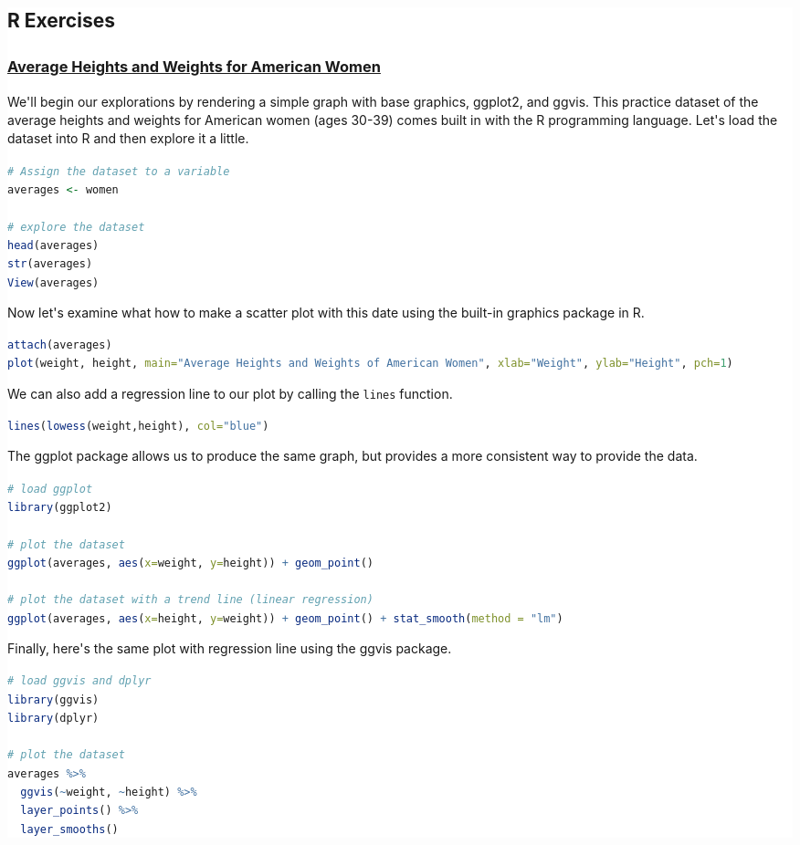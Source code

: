 ## R Exercises

### [Average Heights and Weights for American Women](https://stat.ethz.ch/R-manual/R-devel/library/datasets/html/women.html)

We'll begin our explorations by rendering a simple graph with base graphics, ggplot2, and ggvis. This practice dataset of the average heights and weights for American women (ages 30-39) comes built in with the R programming language. Let's load the dataset into R and then explore it a little.

```R
# Assign the dataset to a variable
averages <- women

# explore the dataset
head(averages)
str(averages)
View(averages)
```

Now let's examine what how to make a scatter plot with this date using the built-in graphics package in R.

```R
attach(averages)
plot(weight, height, main="Average Heights and Weights of American Women", xlab="Weight", ylab="Height", pch=1)
```

We can also add a regression line to our plot by calling the `lines` function.

```R
lines(lowess(weight,height), col="blue")
```

The ggplot package allows us to produce the same graph, but provides a more consistent way to provide the data.

```R
# load ggplot 
library(ggplot2)

# plot the dataset
ggplot(averages, aes(x=weight, y=height)) + geom_point()

# plot the dataset with a trend line (linear regression)
ggplot(averages, aes(x=height, y=weight)) + geom_point() + stat_smooth(method = "lm")
```

Finally, here's the same plot with regression line using the ggvis package.

```R
# load ggvis and dplyr
library(ggvis)
library(dplyr)

# plot the dataset
averages %>%
  ggvis(~weight, ~height) %>% 
  layer_points() %>%
  layer_smooths()
```
